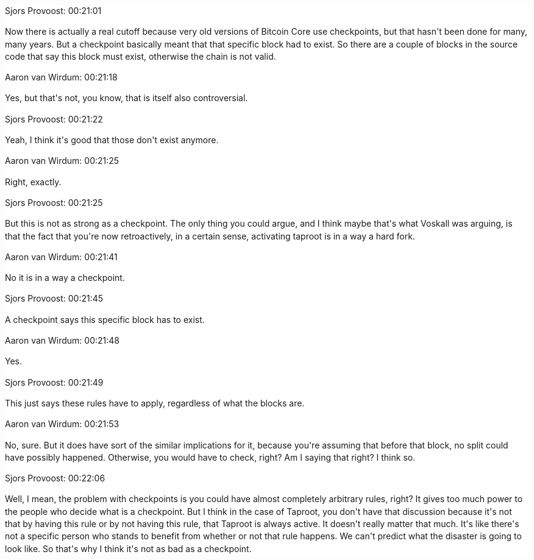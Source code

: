 Sjors Provoost: 00:21:01

Now there is actually a real cutoff because very old versions of Bitcoin Core use checkpoints, but that hasn't been done for many, many years.
But a checkpoint basically meant that that specific block had to exist.
So there are a couple of blocks in the source code that say this block must exist, otherwise the chain is not valid.

Aaron van Wirdum: 00:21:18

Yes, but that's not, you know, that is itself also controversial.

Sjors Provoost: 00:21:22

Yeah, I think it's good that those don't exist anymore.

Aaron van Wirdum: 00:21:25

Right, exactly.

Sjors Provoost: 00:21:25

But this is not as strong as a checkpoint.
The only thing you could argue, and I think maybe that's what Voskall was arguing, is that the fact that you're now retroactively, in a certain sense, activating taproot is in a way a hard fork.

Aaron van Wirdum: 00:21:41

No it is in a way a checkpoint.

Sjors Provoost: 00:21:45

A checkpoint says this specific block has to exist.

Aaron van Wirdum: 00:21:48

Yes.

Sjors Provoost: 00:21:49 

This just says these rules have to apply, regardless of what the blocks are.

Aaron van Wirdum: 00:21:53

No, sure.
But it does have sort of the similar implications for it, because you're assuming that before that block, no split could have possibly happened.
Otherwise, you would have to check, right?
Am I saying that right?
I think so.

Sjors Provoost: 00:22:06

Well, I mean, the problem with checkpoints is you could have almost completely arbitrary rules, right?
It gives too much power to the people who decide what is a checkpoint.
But I think in the case of Taproot, you don't have that discussion because it's not that by having this rule or by not having this rule, that Taproot is always active.
It doesn't really matter that much.
It's like there's not a specific person who stands to benefit from whether or not that rule happens.
We can't predict what the disaster is going to look like.
So that's why I think it's not as bad as a checkpoint.
